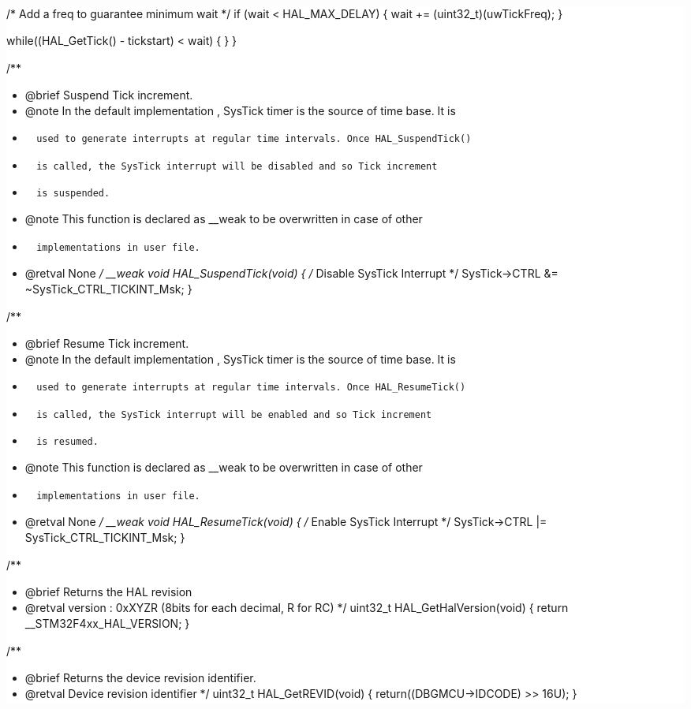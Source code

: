   /* Add a freq to guarantee minimum wait */
  if (wait < HAL_MAX_DELAY)
  {
    wait += (uint32_t)(uwTickFreq);
  }

  while((HAL_GetTick() - tickstart) < wait)
  {
  }
}

/**
  * @brief Suspend Tick increment.
  * @note In the default implementation , SysTick timer is the source of time base. It is
  *       used to generate interrupts at regular time intervals. Once HAL_SuspendTick()
  *       is called, the SysTick interrupt will be disabled and so Tick increment 
  *       is suspended.
  * @note This function is declared as __weak to be overwritten in case of other
  *       implementations in user file.
  * @retval None
  */
__weak void HAL_SuspendTick(void)
{
  /* Disable SysTick Interrupt */
  SysTick->CTRL &= ~SysTick_CTRL_TICKINT_Msk;
}

/**
  * @brief Resume Tick increment.
  * @note In the default implementation , SysTick timer is the source of time base. It is
  *       used to generate interrupts at regular time intervals. Once HAL_ResumeTick()
  *       is called, the SysTick interrupt will be enabled and so Tick increment 
  *       is resumed.
  * @note This function is declared as __weak to be overwritten in case of other
  *       implementations in user file.
  * @retval None
  */
__weak void HAL_ResumeTick(void)
{
  /* Enable SysTick Interrupt */
  SysTick->CTRL  |= SysTick_CTRL_TICKINT_Msk;
}

/**
  * @brief  Returns the HAL revision
  * @retval version : 0xXYZR (8bits for each decimal, R for RC)
  */
uint32_t HAL_GetHalVersion(void)
{
  return __STM32F4xx_HAL_VERSION;
}

/**
  * @brief  Returns the device revision identifier.
  * @retval Device revision identifier
  */
uint32_t HAL_GetREVID(void)
{
  return((DBGMCU->IDCODE) >> 16U);
}
